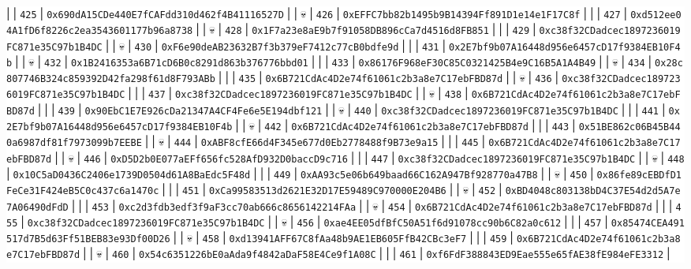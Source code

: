 |  | `425` | `0x690dA15CDe440E7fCAFdd310d462f4B41116527D` |
| 💀 | `426` | `0xEFFC7bb82b1495b9B14394Ff891D1e14e1F17C8f` |
|  | `427` | `0xd512ee04A1fD6f8226c2ea3543601177b96a8738` |
| 💀 | `428` | `0x1F7a23e8aE9b7f91058DB896cCa7d4516d8FB851` |
|  | `429` | `0xc38f32CDadcec1897236019FC871e35C97b1B4DC` |
| 💀 | `430` | `0xF6e90deAB23632B7f3b379eF7412c77cB0bdfe9d` |
|  | `431` | `0x2E7bf9b07A16448d956e6457cD17f9384EB10F4b` |
| 💀 | `432` | `0x1B2416353a6B71cD6B0c8291d863b376776bbd01` |
|  | `433` | `0x86176F968eF30C85C0321425B4e9C16B5A1A4B49` |
| 💀 | `434` | `0x28c807746B324c859392D42fa298f61d8F793ABb` |
|  | `435` | `0x6B721CdAc4D2e74f61061c2b3a8e7C17ebFBD87d` |
| 💀 | `436` | `0xc38f32CDadcec1897236019FC871e35C97b1B4DC` |
|  | `437` | `0xc38f32CDadcec1897236019FC871e35C97b1B4DC` |
| 💀 | `438` | `0x6B721CdAc4D2e74f61061c2b3a8e7C17ebFBD87d` |
|  | `439` | `0x90EbC1E7E926cDa21347A4CF4Fe6e5E194dbf121` |
| 💀 | `440` | `0xc38f32CDadcec1897236019FC871e35C97b1B4DC` |
|  | `441` | `0x2E7bf9b07A16448d956e6457cD17f9384EB10F4b` |
| 💀 | `442` | `0x6B721CdAc4D2e74f61061c2b3a8e7C17ebFBD87d` |
|  | `443` | `0x51BE862c06B45B440a6987df81f7973099b7EEBE` |
| 💀 | `444` | `0xABF8cfE66d4F345e677d0Eb2778488f9B73e9a15` |
|  | `445` | `0x6B721CdAc4D2e74f61061c2b3a8e7C17ebFBD87d` |
| 💀 | `446` | `0xD5D2b0E077aEFf656fc528AfD932D0baccD9c716` |
|  | `447` | `0xc38f32CDadcec1897236019FC871e35C97b1B4DC` |
| 💀 | `448` | `0x10C5aD0436C2406e1739D0504d61A8BaEdc5F48d` |
|  | `449` | `0xAA93c5e06b649baad66C162A947Bf928770a47B8` |
| 💀 | `450` | `0x86fe89cEBDfD1FeCe31F424eB5C0c437c6a1470c` |
|  | `451` | `0xCa99583513d2621E32D17E59489C970000E204B6` |
| 💀 | `452` | `0xBD4048c803138bD4C37E54d2d5A7e7A06490dFdD` |
|  | `453` | `0xc2d3fdb3edf3f9aF3cc70ab666c8656142214FAa` |
| 💀 | `454` | `0x6B721CdAc4D2e74f61061c2b3a8e7C17ebFBD87d` |
|  | `455` | `0xc38f32CDadcec1897236019FC871e35C97b1B4DC` |
| 💀 | `456` | `0xae4EE05dfBfC50A51f6d91078cc90b6C82a0c612` |
|  | `457` | `0x85474CEA491517d7B5d63Ff51BEB83e93Df00D26` |
| 💀 | `458` | `0xd13941AFF67C8fAa48b9AE1EB605FfB42CBc3eF7` |
|  | `459` | `0x6B721CdAc4D2e74f61061c2b3a8e7C17ebFBD87d` |
| 💀 | `460` | `0x54c6351226bE0aAda9f4842aDaF58E4Ce9f1A08C` |
|  | `461` | `0xf6FdF388843ED9Eae555e65fAE38fE984eFE3312` |